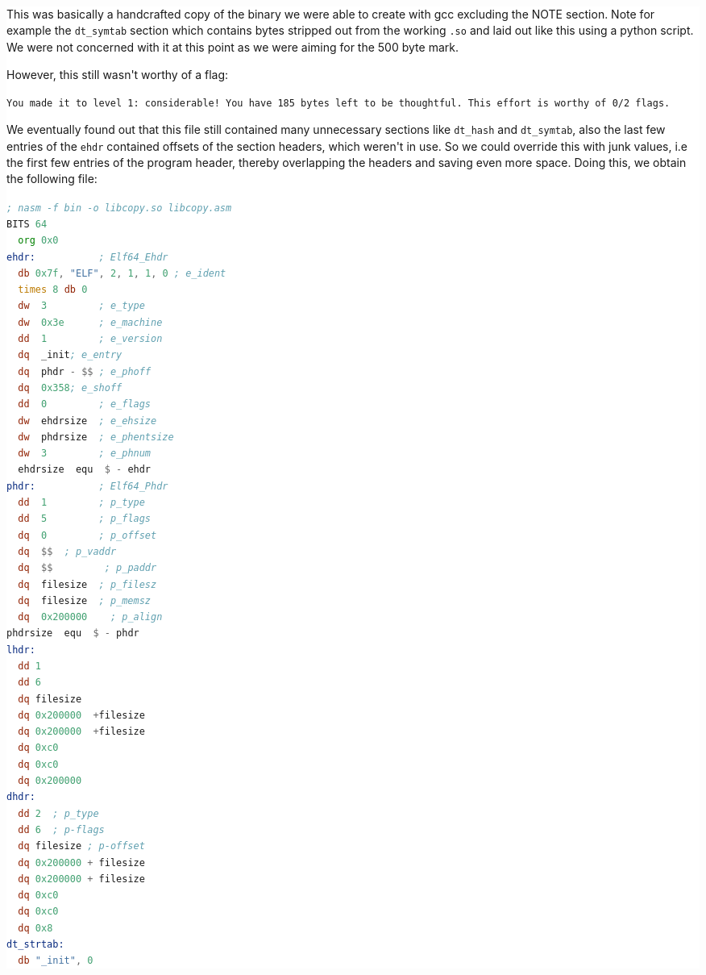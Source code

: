 This was basically a handcrafted copy of the binary we were able to create with gcc excluding the NOTE section. Note for example the `dt_symtab` section which contains bytes stripped out from the working `.so` and laid out like this using a python script. We were not concerned with it at this point as we were aiming for the 500 byte mark.

However, this still wasn't worthy of a flag:
```
You made it to level 1: considerable! You have 185 bytes left to be thoughtful. This effort is worthy of 0/2 flags.
```

We eventually found out that this file still contained many unnecessary sections like `dt_hash` and `dt_symtab`, also the last few entries of the `ehdr` contained offsets of the section headers, which weren't in use. So we could override this with junk values, i.e the first few entries of the program header, thereby overlapping the headers and saving even more space. Doing this, we obtain the following file:

```asm
; nasm -f bin -o libcopy.so libcopy.asm
BITS 64
  org 0x0
ehdr:           ; Elf64_Ehdr
  db 0x7f, "ELF", 2, 1, 1, 0 ; e_ident
  times 8 db 0
  dw  3         ; e_type
  dw  0x3e      ; e_machine
  dd  1         ; e_version
  dq  _init; e_entry
  dq  phdr - $$ ; e_phoff
  dq  0x358; e_shoff
  dd  0         ; e_flags
  dw  ehdrsize  ; e_ehsize
  dw  phdrsize  ; e_phentsize
  dw  3         ; e_phnum
  ehdrsize  equ  $ - ehdr
phdr:           ; Elf64_Phdr
  dd  1         ; p_type
  dd  5         ; p_flags
  dq  0         ; p_offset
  dq  $$  ; p_vaddr
  dq  $$         ; p_paddr
  dq  filesize  ; p_filesz
  dq  filesize  ; p_memsz
  dq  0x200000    ; p_align
phdrsize  equ  $ - phdr
lhdr:
  dd 1
  dd 6
  dq filesize
  dq 0x200000  +filesize
  dq 0x200000  +filesize
  dq 0xc0
  dq 0xc0
  dq 0x200000
dhdr:
  dd 2  ; p_type
  dd 6  ; p-flags
  dq filesize ; p-offset
  dq 0x200000 + filesize
  dq 0x200000 + filesize
  dq 0xc0
  dq 0xc0
  dq 0x8
dt_strtab:
  db "_init", 0
```